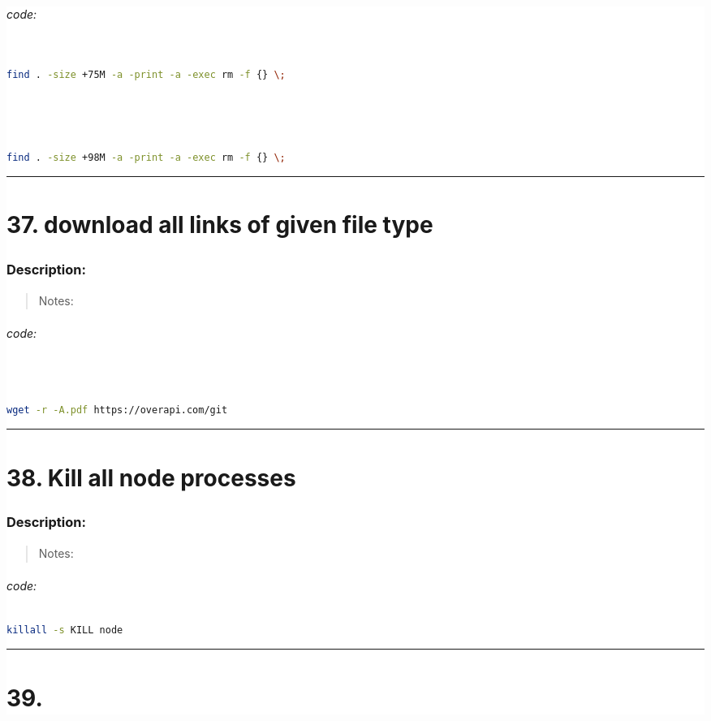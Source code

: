 
###### code:


```sh

find . -size +75M -a -print -a -exec rm -f {} \;




find . -size +98M -a -print -a -exec rm -f {} \;

```


---
# 37. download all links of given file type

### Description:


>Notes:


###### code:


```sh


wget -r -A.pdf https://overapi.com/git


```


---
# 38. Kill all node processes

### Description:


>Notes:


###### code:


```sh
killall -s KILL node

```


---
# 39. 
